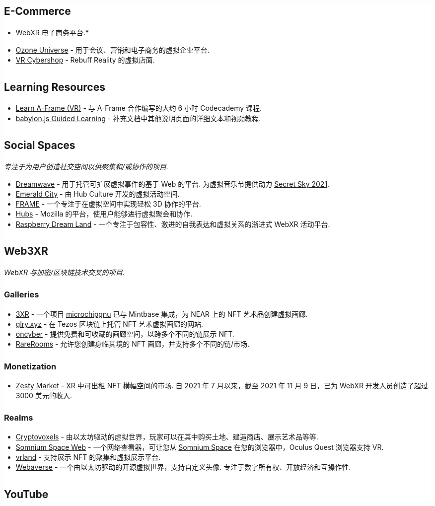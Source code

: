 ## E-Commerce

* WebXR 电子商务平台.*

- [Ozone Universe](https://ozoneuniverse.com/) - 用于会议、营销和电子商务的虚拟企业平台.
- [VR Cybershop](https://vrshop.rebuffreality.com/) - Rebuff Reality 的虚拟店面.

## Learning Resources


- [Learn A-Frame (VR)](https://www.codecademy.com/learn/learn-a-frame) - 与 A-Frame 合作编写的大约 6 小时 Codecademy 课程.
- [babylon.js Guided Learning](https://doc.babylonjs.com/guidedLearning) - 补充文档中其他说明页面的详细文本和视频教程.

## Social Spaces

*专注于为用户创造社交空间以供聚集和/或协作的项目.*

- [Dreamwave](https://dreamwave.tech/)  - 用于托管可扩展虚拟事件的基于 Web 的平台. 为虚拟音乐节提供动力 [Secret Sky 2021](https://dreamwave.tech/secret-sky-2021).
- [Emerald City](https://hubculture.city/) - 由 Hub Culture 开发的虚拟活动空间.
- [FRAME](https://framevr.io/) - 一个专注于在虚拟空间中实现轻松 3D 协作的平台.
- [Hubs](https://hubs.mozilla.com/) - Mozilla 的平台，使用户能够进行虚拟聚会和协作.
- [Raspberry Dream Land](https://www.rdland.io/) - 一个专注于包容性、激进的自我表达和虚拟关系的渐进式 WebXR 活动平台.

## Web3XR

*WebXR 与加密/区块链技术交叉的项目.*

### Galleries

- [3XR](https://www.3xr.space/) - 一个项目 [microchipgnu](https://github.com/microchipgnu) 已与 Mintbase 集成，为 NEAR 上的 NFT 艺术品创建虚拟画廊.
- [glry.xyz](https://glry.xyz/) - 在 Tezos 区块链上托管 NFT 艺术虚拟画廊的网站.
- [oncyber](https://oncyber.io/) - 提供免费和可收藏的画廊空间，以跨多个不同的链展示 NFT.
- [RareRooms](https://www.rarerooms.io/) - 允许您创建身临其境的 NFT 画廊，并支持多个不同的链/市场.

### Monetization

- [Zesty Market](https://zesty.market)  - XR 中可出租 NFT 横幅空间的市场. 自 2021 年 7 月以来，截至 2021 年 11 月 9 日，已为 WebXR 开发人员创造了超过 3000 美元的收入.

### Realms

- [Cryptovoxels](https://www.cryptovoxels.com/) - 由以太坊驱动的虚拟世界，玩家可以在其中购买土地、建造商店、展示艺术品等等.
- [Somnium Space Web](https://somniumspace.com/parcel/) - 一个网络查看器，可让您从 [Somnium Space](https://www.somniumspace.com/) 在您的浏览器中，Oculus Quest 浏览器支持 VR.
- [vrland](https://vrland.io/) - 支持展示 NFT 的聚集和虚拟展示平台.
- [Webaverse](https://webaverse.com/)  - 一个由以太坊驱动的开源虚拟世界，支持自定义头像. 专注于数字所有权、开放经济和互操作性.

## YouTube
